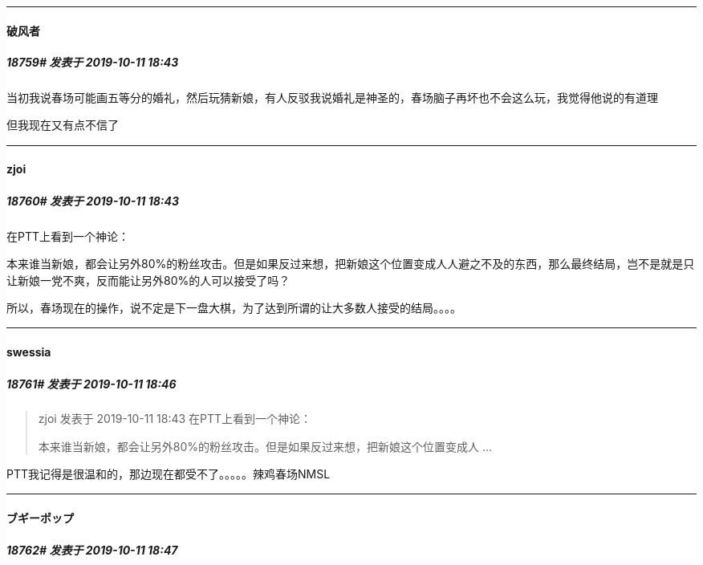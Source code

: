 




-----

####  破风者  
##### 18759#       发表于 2019-10-11 18:43




当初我说春场可能画五等分的婚礼，然后玩猜新娘，有人反驳我说婚礼是神圣的，春场脑子再坏也不会这么玩，我觉得他说的有道理

但我现在又有点不信了







-----

####  zjoi  
##### 18760#       发表于 2019-10-11 18:43




在PTT上看到一个神论：

本来谁当新娘，都会让另外80%的粉丝攻击。但是如果反过来想，把新娘这个位置变成人人避之不及的东西，那么最终结局，岂不是就是只让新娘一党不爽，反而能让另外80%的人可以接受了吗？

所以，春场现在的操作，说不定是下一盘大棋，为了达到所谓的让大多数人接受的结局。。。。







-----

####  swessia  
##### 18761#       发表于 2019-10-11 18:46



<blockquote>zjoi 发表于 2019-10-11 18:43
在PTT上看到一个神论：

本来谁当新娘，都会让另外80%的粉丝攻击。但是如果反过来想，把新娘这个位置变成人 ...</blockquote>
PTT我记得是很温和的，那边现在都受不了。。。。。辣鸡春场NMSL







-----

####  ブギーポップ  
##### 18762#       发表于 2019-10-11 18:47


